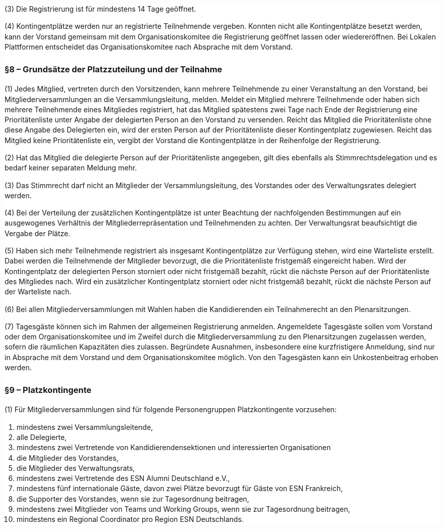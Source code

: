 (3) Die Registrierung ist für mindestens 14 Tage geöffnet.

(4) Kontingentplätze werden nur an registrierte Teilnehmende vergeben. 
Konnten nicht alle Kontingentplätze besetzt werden, kann der Vorstand gemeinsam mit dem Organisationskomitee die Registrierung geöffnet lassen oder wiedereröffnen. 
Bei Lokalen Plattformen entscheidet das Organisationskomitee nach Absprache mit dem Vorstand.

### §8 – Grundsätze der Platzzuteilung und der Teilnahme
(1) Jedes Mitglied, vertreten durch den Vorsitzenden, kann mehrere Teilnehmende zu einer Veranstaltung an den Vorstand, bei Mitgliederversammlungen an die Versammlungsleitung, melden. 
Meldet ein Mitglied mehrere Teilnehmende oder haben sich mehrere Teilnehmende eines Mitgliedes registriert, hat das Mitglied spätestens zwei Tage nach Ende der Registrierung eine Prioritätenliste unter Angabe der delegierten Person an den Vorstand zu versenden. 
Reicht das Mitglied die Prioritätenliste ohne diese Angabe des Delegierten ein, wird der ersten Person auf der Prioritätenliste dieser Kontingentplatz zugewiesen. 
Reicht das Mitglied keine Prioritätenliste ein, vergibt der Vorstand die Kontingentplätze in der Reihenfolge der Registrierung.

(2) Hat das Mitglied die delegierte Person auf der Prioritätenliste angegeben, gilt dies ebenfalls als Stimmrechtsdelegation und es bedarf keiner separaten Meldung mehr.

(3) Das Stimmrecht darf nicht an Mitglieder der Versammlungsleitung, des Vorstandes oder des Verwaltungsrates delegiert werden.

(4) Bei der Verteilung der zusätzlichen Kontingentplätze ist unter Beachtung der nachfolgenden  Bestimmungen auf ein ausgewogenes Verhältnis der Mitgliederrepräsentation und Teilnehmenden zu achten.
Der Verwaltungsrat beaufsichtigt die Vergabe der Plätze.

(5) Haben sich mehr Teilnehmende registriert als insgesamt Kontingentplätze zur Verfügung stehen, wird eine Warteliste erstellt. 
Dabei werden die Teilnehmende der Mitglieder bevorzugt, die die Prioritätenliste fristgemäß eingereicht haben. 
Wird der Kontingentplatz der delegierten Person storniert oder nicht fristgemäß bezahlt, rückt die nächste Person auf der Prioritätenliste des Mitgliedes nach. 
Wird ein zusätzlicher Kontingentplatz storniert oder nicht fristgemäß bezahlt, rückt die nächste Person auf der Warteliste nach.

(6) Bei allen Mitgliederversammlungen mit Wahlen haben die Kandidierenden ein Teilnahmerecht an den Plenarsitzungen.

(7) Tagesgäste können sich im Rahmen der allgemeinen Registrierung anmelden.
Angemeldete Tagesgäste sollen vom Vorstand oder dem Organisationskomitee und im Zweifel durch die Mitgliederversammlung zu den Plenarsitzungen zugelassen werden, sofern die räumlichen Kapazitäten dies zulassen.
Begründete Ausnahmen, insbesondere eine kurzfristigere Anmeldung, sind nur in Absprache mit dem Vorstand und dem Organisationskomitee möglich.
Von den Tagesgästen kann ein Unkostenbeitrag erhoben werden.

### §9 – Platzkontingente
(1) Für Mitgliederversammlungen sind für folgende Personengruppen Platzkontingente
vorzusehen:
<ol>
    <li>    mindestens zwei Versammlungsleitende,</li>
    <li>    alle Delegierte,</li>
    <li>    mindestens zwei Vertretende von Kandidierendensektionen und interessierten Organisationen</li>
    <li>    die Mitglieder des Vorstandes,</li>
    <li>    die Mitglieder des Verwaltungsrats,</li>
    <li>    mindestens zwei Vertretende des ESN Alumni Deutschland e.V.,</li>
    <li>    mindestens fünf internationale Gäste, davon zwei Plätze bevorzugt für Gäste von ESN Frankreich,</li>
    <li>    die Supporter des Vorstandes, wenn sie zur Tagesordnung beitragen,</li>
    <li>    mindestens zwei Mitglieder von Teams und Working Groups, wenn sie zur Tagesordnung beitragen,</li>
    <li>    mindestens ein Regional Coordinator pro Region ESN Deutschlands.</li>
</ol>
